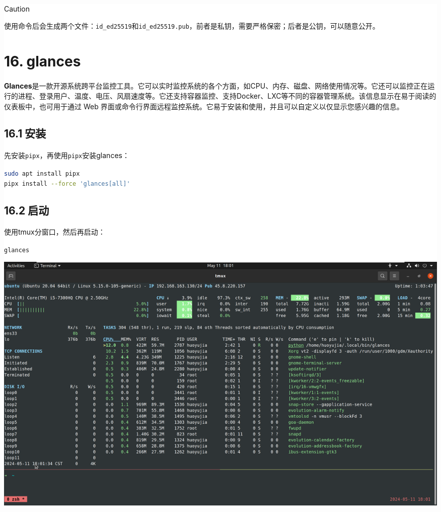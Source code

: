    > [!caution]
   >
   > 使用命令后会生成两个文件：`id_ed25519`和`id_ed25519.pub`，前者是私钥，需要严格保密；后者是公钥，可以随意公开。

# 16. glances

**Glances**是一款开源系统跨平台监控工具。它可以实时监控系统的各个方面，如CPU、内存、磁盘、网络使用情况等。它还可以监控正在运行的进程、登录用户、温度、电压、风扇速度等。它还支持容器监控、支持Docker、LXC等不同的容器管理系统。该信息显示在易于阅读的仪表板中，也可用于通过 Web 界面或命令行界面远程监控系统。它易于安装和使用，并且可以自定义以仅显示您感兴趣的信息。

## 16.1 安装

先安装`pipx`，再使用`pipx`安装glances：

```bash
sudo apt install pipx
pipx install --force 'glances[all]'
```

## 16.2 启动

使用tmux分窗口，然后再启动：

```bash
glances
```

![image-20240511180140925](imgs/image-20240511180140925.png)



